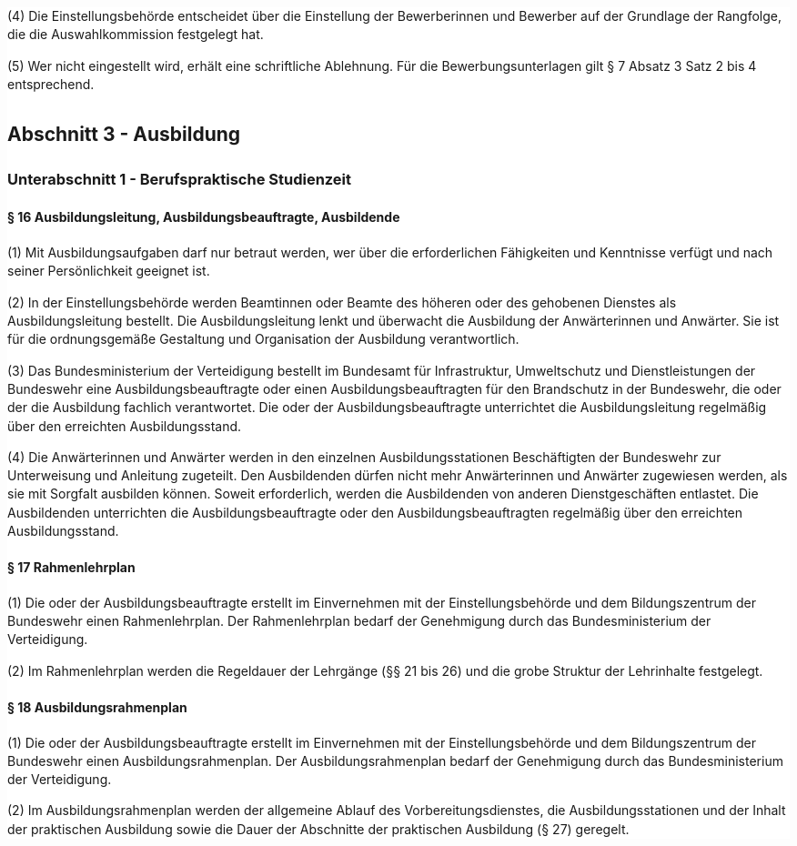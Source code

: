 (4) Die Einstellungsbehörde entscheidet über die Einstellung der Bewerberinnen und Bewerber auf der Grundlage der Rangfolge, die die Auswahlkommission festgelegt hat.

(5) Wer nicht eingestellt wird, erhält eine schriftliche Ablehnung. Für die Bewerbungsunterlagen gilt § 7 Absatz 3 Satz 2 bis 4 entsprechend.


## Abschnitt 3 - Ausbildung


### Unterabschnitt 1 - Berufspraktische Studienzeit


#### § 16 Ausbildungsleitung, Ausbildungsbeauftragte, Ausbildende

(1) Mit Ausbildungsaufgaben darf nur betraut werden, wer über die erforderlichen Fähigkeiten und Kenntnisse verfügt und nach seiner Persönlichkeit geeignet ist.

(2) In der Einstellungsbehörde werden Beamtinnen oder Beamte des höheren oder des gehobenen Dienstes als Ausbildungsleitung bestellt. Die Ausbildungsleitung lenkt und überwacht die Ausbildung der Anwärterinnen und Anwärter. Sie ist für die ordnungsgemäße Gestaltung und Organisation der Ausbildung verantwortlich.

(3) Das Bundesministerium der Verteidigung bestellt im Bundesamt für Infrastruktur, Umweltschutz und Dienstleistungen der Bundeswehr eine Ausbildungsbeauftragte oder einen Ausbildungsbeauftragten für den Brandschutz in der Bundeswehr, die oder der die Ausbildung fachlich verantwortet. Die oder der Ausbildungsbeauftragte unterrichtet die Ausbildungsleitung regelmäßig über den erreichten Ausbildungsstand.

(4) Die Anwärterinnen und Anwärter werden in den einzelnen Ausbildungsstationen Beschäftigten der Bundeswehr zur Unterweisung und Anleitung zugeteilt. Den Ausbildenden dürfen nicht mehr Anwärterinnen und Anwärter zugewiesen werden, als sie mit Sorgfalt ausbilden können. Soweit erforderlich, werden die Ausbildenden von anderen Dienstgeschäften entlastet. Die Ausbildenden unterrichten die Ausbildungsbeauftragte oder den Ausbildungsbeauftragten regelmäßig über den erreichten Ausbildungsstand.


#### § 17 Rahmenlehrplan

(1) Die oder der Ausbildungsbeauftragte erstellt im Einvernehmen mit der Einstellungsbehörde und dem Bildungszentrum der Bundeswehr einen Rahmenlehrplan. Der Rahmenlehrplan bedarf der Genehmigung durch das Bundesministerium der Verteidigung.

(2) Im Rahmenlehrplan werden die Regeldauer der Lehrgänge (§§ 21 bis 26) und die grobe Struktur der Lehrinhalte festgelegt.


#### § 18 Ausbildungsrahmenplan

(1) Die oder der Ausbildungsbeauftragte erstellt im Einvernehmen mit der Einstellungsbehörde und dem Bildungszentrum der Bundeswehr einen Ausbildungsrahmenplan. Der Ausbildungsrahmenplan bedarf der Genehmigung durch das Bundesministerium der Verteidigung.

(2) Im Ausbildungsrahmenplan werden der allgemeine Ablauf des Vorbereitungsdienstes, die Ausbildungsstationen und der Inhalt der praktischen Ausbildung sowie die Dauer der Abschnitte der praktischen Ausbildung (§ 27) geregelt.
